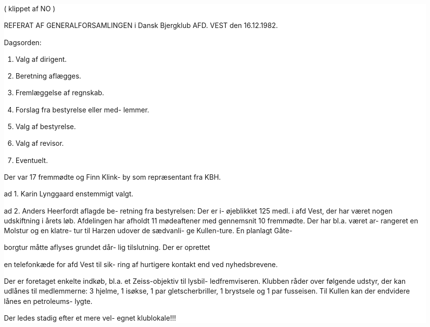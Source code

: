 ( klippet af NO )

REFERAT AF GENERALFORSAMLINGEN
i Dansk Bjergklub AFD. VEST den 16.12.1982.

Dagsorden:

1. Valg af dirigent.

2. Beretning aflægges.

3. Fremlæggelse af regnskab.

4. Forslag fra bestyrelse eller med-
lemmer.

5. Valg af bestyrelse.

6. Valg af revisor.

7. Eventuelt.

Der var 17 fremmødte og Finn Klink-
by som repræsentant fra KBH.

ad 1. Karin Lynggaard enstemmigt
valgt.

ad 2. Anders Heerfordt aflagde be-
retning fra bestyrelsen: Der er i-
øjeblikket 125 medl. i afd Vest,
der har været nogen udskiftning i
årets løb. Afdelingen har afholdt
11 mødeaftener med gennemsnit 10
fremmødte. Der har bl.a. været ar-
rangeret en Molstur og en klatre-
tur til Harzen udover de sædvanli-
ge Kullen-ture. En planlagt Gåte-

borgtur måtte aflyses grundet dår-
lig tilslutning. Der er oprettet

en telefonkæde for afd Vest til sik-
ring af hurtigere kontakt end ved
nyhedsbrevene.

Der er foretaget enkelte indkøb,
bl.a. et Zeiss-objektiv til lysbil-
ledfremviseren. Klubben råder over
følgende udstyr, der kan udlånes
til medlemmerne: 3 hjelme, 1 isøkse,
1 par gletscherbriller, 1 brystsele
og 1 par fusseisen. Til Kullen kan
der endvidere lånes en petroleums-
lygte.

Der ledes stadig efter et mere vel-
egnet klublokale!!!
